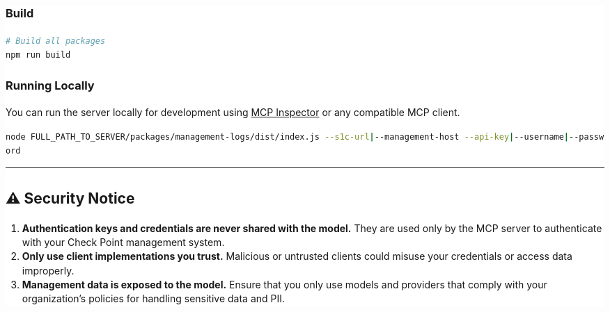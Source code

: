 ### Build

```bash
# Build all packages
npm run build
```

### Running Locally

You can run the server locally for development using [MCP Inspector](https://modelcontextprotocol.io/docs/tools/inspector) or any compatible MCP client.

```bash
node FULL_PATH_TO_SERVER/packages/management-logs/dist/index.js --s1c-url|--management-host --api-key|--username|--password
```

---

## ⚠️ Security Notice

1. **Authentication keys and credentials are never shared with the model.** They are used only by the MCP server to authenticate with your Check Point management system.  
2. **Only use client implementations you trust.** Malicious or untrusted clients could misuse your credentials or access data improperly.  
3. **Management data is exposed to the model.** Ensure that you only use models and providers that comply with your organization’s policies for handling sensitive data and PII.
